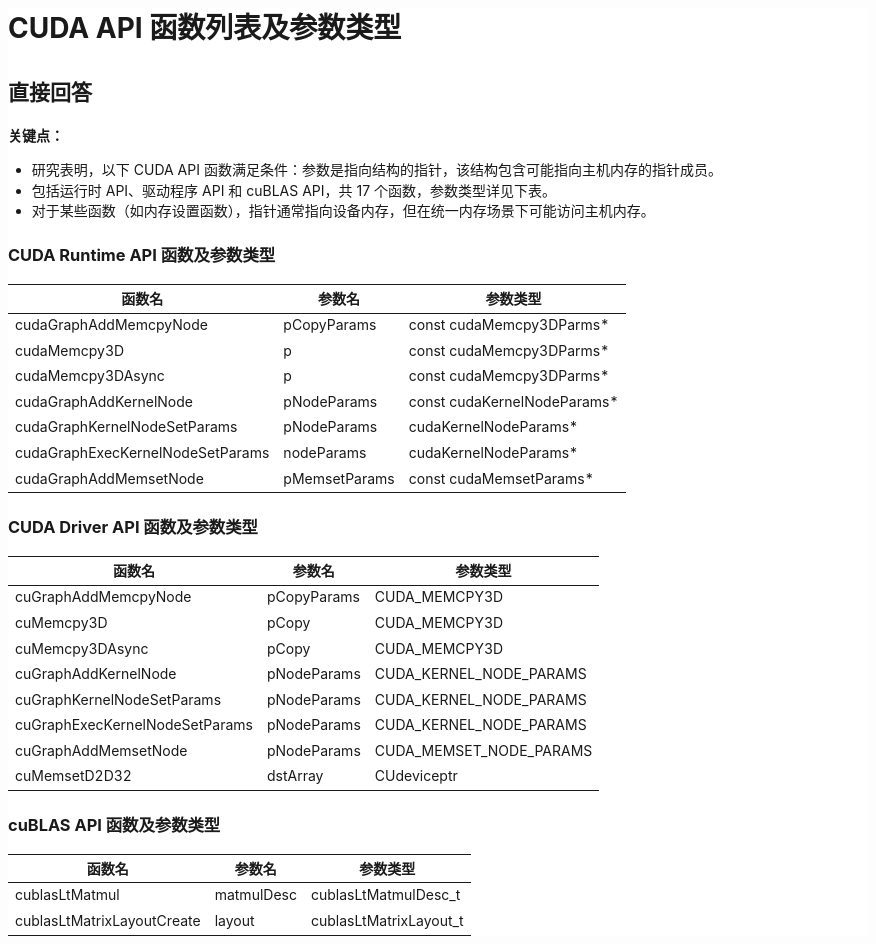 # CUDA API 函数列表及参数类型

## 直接回答

**关键点：**
- 研究表明，以下 CUDA API 函数满足条件：参数是指向结构的指针，该结构包含可能指向主机内存的指针成员。
- 包括运行时 API、驱动程序 API 和 cuBLAS API，共 17 个函数，参数类型详见下表。
- 对于某些函数（如内存设置函数），指针通常指向设备内存，但在统一内存场景下可能访问主机内存。

### CUDA Runtime API 函数及参数类型

| 函数名                          | 参数名         | 参数类型                     |
|----------------------------------|----------------|------------------------------|
| cudaGraphAddMemcpyNode           | pCopyParams    | const cudaMemcpy3DParms*     |
| cudaMemcpy3D                    | p              | const cudaMemcpy3DParms*     |
| cudaMemcpy3DAsync               | p              | const cudaMemcpy3DParms*     |
| cudaGraphAddKernelNode          | pNodeParams    | const cudaKernelNodeParams*  |
| cudaGraphKernelNodeSetParams    | pNodeParams    | cudaKernelNodeParams*        |
| cudaGraphExecKernelNodeSetParams| nodeParams     | cudaKernelNodeParams*        |
| cudaGraphAddMemsetNode          | pMemsetParams  | const cudaMemsetParams*      |

### CUDA Driver API 函数及参数类型

| 函数名                          | 参数名         | 参数类型                     |
|----------------------------------|----------------|------------------------------|
| cuGraphAddMemcpyNode            | pCopyParams    | CUDA_MEMCPY3D                |
| cuMemcpy3D                      | pCopy          | CUDA_MEMCPY3D                |
| cuMemcpy3DAsync                 | pCopy          | CUDA_MEMCPY3D                |
| cuGraphAddKernelNode            | pNodeParams    | CUDA_KERNEL_NODE_PARAMS      |
| cuGraphKernelNodeSetParams      | pNodeParams    | CUDA_KERNEL_NODE_PARAMS      |
| cuGraphExecKernelNodeSetParams  | pNodeParams    | CUDA_KERNEL_NODE_PARAMS      |
| cuGraphAddMemsetNode            | pNodeParams    | CUDA_MEMSET_NODE_PARAMS      |
| cuMemsetD2D32                   | dstArray       | CUdeviceptr                  |

### cuBLAS API 函数及参数类型

| 函数名                          | 参数名         | 参数类型                     |
|----------------------------------|----------------|------------------------------|
| cublasLtMatmul                  | matmulDesc     | cublasLtMatmulDesc_t         |
| cublasLtMatrixLayoutCreate      | layout         | cublasLtMatrixLayout_t       |
